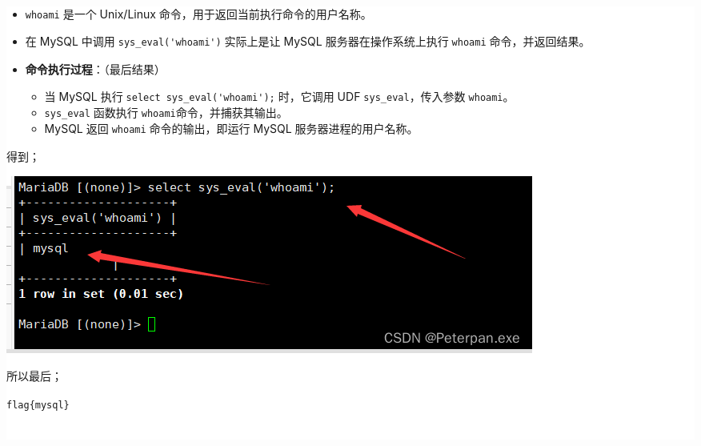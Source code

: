   * ​`whoami`​ 是一个 Unix/Linux 命令，用于返回当前执行命令的用户名称。
  * 在 MySQL 中调用 `sys_eval('whoami')`​ 实际上是让 MySQL 服务器在操作系统上执行 `whoami`​ 命令，并返回结果。
* **命令执行过程**：（最后结果）

  * 当 MySQL 执行 `select sys_eval('whoami');`​ 时，它调用 UDF `sys_eval`​，传入参数 `whoami`​。
  * ​`sys_eval`​ 函数执行 `whoami`​ 命令，并捕获其输出。
  * MySQL 返回 `whoami`​ 命令的输出，即运行 MySQL 服务器进程的用户名称。

得到；

​![在这里插入图片描述](assets/net-img-35fb373ace064ad7a82a474978b2e3f8-20240705155248-0rz2tmw.png)​

所以最后；

	flag{mysql}

‍
